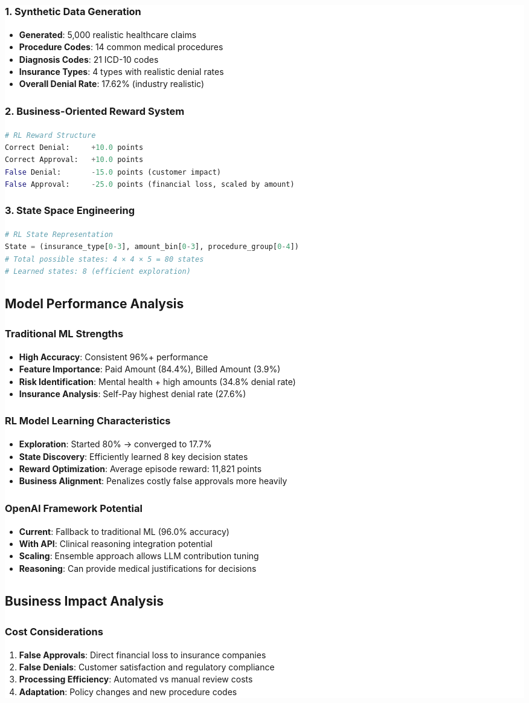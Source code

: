 ### 1. Synthetic Data Generation
- **Generated**: 5,000 realistic healthcare claims
- **Procedure Codes**: 14 common medical procedures
- **Diagnosis Codes**: 21 ICD-10 codes
- **Insurance Types**: 4 types with realistic denial rates
- **Overall Denial Rate**: 17.62% (industry realistic)

### 2. Business-Oriented Reward System
```python
# RL Reward Structure
Correct Denial:     +10.0 points
Correct Approval:   +10.0 points
False Denial:       -15.0 points (customer impact)
False Approval:     -25.0 points (financial loss, scaled by amount)
```

### 3. State Space Engineering
```python
# RL State Representation
State = (insurance_type[0-3], amount_bin[0-3], procedure_group[0-4])
# Total possible states: 4 × 4 × 5 = 80 states
# Learned states: 8 (efficient exploration)
```

## Model Performance Analysis

### Traditional ML Strengths
- **High Accuracy**: Consistent 96%+ performance
- **Feature Importance**: Paid Amount (84.4%), Billed Amount (3.9%)
- **Risk Identification**: Mental health + high amounts (34.8% denial rate)
- **Insurance Analysis**: Self-Pay highest denial rate (27.6%)

### RL Model Learning Characteristics
- **Exploration**: Started 80% → converged to 17.7%
- **State Discovery**: Efficiently learned 8 key decision states
- **Reward Optimization**: Average episode reward: 11,821 points
- **Business Alignment**: Penalizes costly false approvals more heavily

### OpenAI Framework Potential
- **Current**: Fallback to traditional ML (96.0% accuracy)
- **With API**: Clinical reasoning integration potential
- **Scaling**: Ensemble approach allows LLM contribution tuning
- **Reasoning**: Can provide medical justifications for decisions

## Business Impact Analysis

### Cost Considerations
1. **False Approvals**: Direct financial loss to insurance companies
2. **False Denials**: Customer satisfaction and regulatory compliance
3. **Processing Efficiency**: Automated vs manual review costs
4. **Adaptation**: Policy changes and new procedure codes
